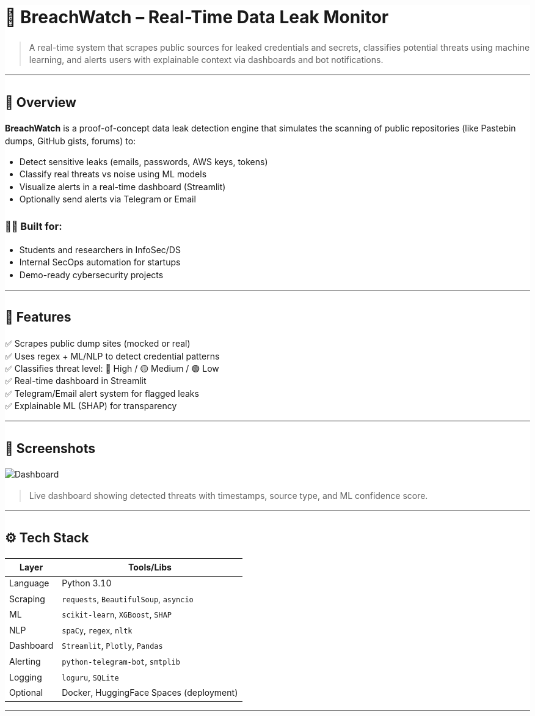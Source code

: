 # 🔐 BreachWatch – Real-Time Data Leak Monitor

> A real-time system that scrapes public sources for leaked credentials and secrets, classifies potential threats using machine learning, and alerts users with explainable context via dashboards and bot notifications.

---

## 📌 Overview

**BreachWatch** is a proof-of-concept data leak detection engine that simulates the scanning of public repositories (like Pastebin dumps, GitHub gists, forums) to:
- Detect sensitive leaks (emails, passwords, AWS keys, tokens)
- Classify real threats vs noise using ML models
- Visualize alerts in a real-time dashboard (Streamlit)
- Optionally send alerts via Telegram or Email

### 👨‍💻 Built for:
- Students and researchers in InfoSec/DS
- Internal SecOps automation for startups
- Demo-ready cybersecurity projects

---

## 🧠 Features

✅ Scrapes public dump sites (mocked or real)  
✅ Uses regex + ML/NLP to detect credential patterns  
✅ Classifies threat level: 🔴 High / 🟡 Medium / 🟢 Low  
✅ Real-time dashboard in Streamlit  
✅ Telegram/Email alert system for flagged leaks  
✅ Explainable ML (SHAP) for transparency

---

## 📸 Screenshots

![Dashboard](assets/dashboard.png)
> Live dashboard showing detected threats with timestamps, source type, and ML confidence score.

---

## ⚙️ Tech Stack

| Layer | Tools/Libs |
|-------|------------|
| Language | Python 3.10 |
| Scraping | `requests`, `BeautifulSoup`, `asyncio` |
| ML | `scikit-learn`, `XGBoost`, `SHAP` |
| NLP | `spaCy`, `regex`, `nltk` |
| Dashboard | `Streamlit`, `Plotly`, `Pandas` |
| Alerting | `python-telegram-bot`, `smtplib` |
| Logging | `loguru`, `SQLite` |
| Optional | Docker, HuggingFace Spaces (deployment)

---